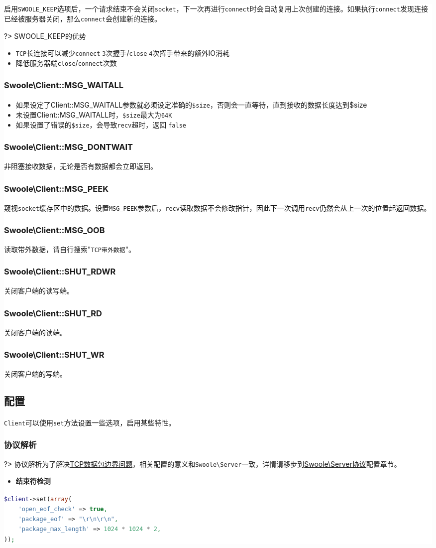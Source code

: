 启用`SWOOLE_KEEP`选项后，一个请求结束不会关闭`socket`，下一次再进行`connect`时会自动复用上次创建的连接。如果执行`connect`发现连接已经被服务器关闭，那么`connect`会创建新的连接。

?> SWOOLE_KEEP的优势

* `TCP`长连接可以减少`connect` `3`次握手/`close` `4`次挥手带来的额外IO消耗
* 降低服务器端`close`/`connect`次数

### Swoole\Client::MSG_WAITALL

  * 如果设定了Client::MSG_WAITALL参数就必须设定准确的`$size`，否则会一直等待，直到接收的数据长度达到$size
  * 未设置Client::MSG_WAITALL时，`$size`最大为`64K`
  * 如果设置了错误的`$size`，会导致`recv`超时，返回 `false`

### Swoole\Client::MSG_DONTWAIT

非阻塞接收数据，无论是否有数据都会立即返回。

### Swoole\Client::MSG_PEEK

窥视`socket`缓存区中的数据。设置`MSG_PEEK`参数后，`recv`读取数据不会修改指针，因此下一次调用`recv`仍然会从上一次的位置起返回数据。

### Swoole\Client::MSG_OOB

读取带外数据，请自行搜索"`TCP带外数据`"。

### Swoole\Client::SHUT_RDWR

关闭客户端的读写端。

### Swoole\Client::SHUT_RD

关闭客户端的读端。

### Swoole\Client::SHUT_WR

关闭客户端的写端。

## 配置

`Client`可以使用`set`方法设置一些选项，启用某些特性。

### 协议解析

?> 协议解析为了解决[TCP数据包边界问题](/learn?id=tcp数据包边界问题)，相关配置的意义和`Swoole\Server`一致，详情请移步到[Swoole\Server协议](/server/setting?id=open_eof_check)配置章节。

* **结束符检测**

```php
$client->set(array(
    'open_eof_check' => true,
    'package_eof' => "\r\n\r\n",
    'package_max_length' => 1024 * 1024 * 2,
));
```
